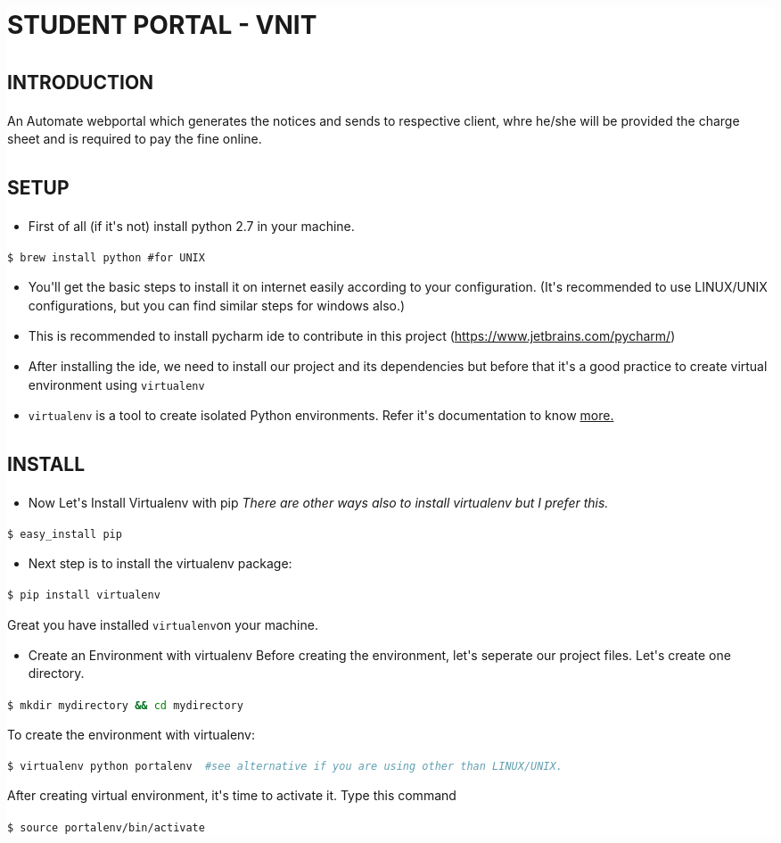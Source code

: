 # STUDENT PORTAL - VNIT

INTRODUCTION
------------

An Automate webportal which generates the notices and sends to respective client, whre he/she will be provided the charge sheet and is required to pay the fine online.


SETUP
-----

* First of all (if it's not) install python 2.7 in your machine.
```
$ brew install python #for UNIX
```
* You'll get the basic steps to install it on internet easily according to your configuration. (It's recommended to use LINUX/UNIX configurations, but you can find similar steps for windows also.)

* This is recommended to install pycharm ide to contribute in this project (https://www.jetbrains.com/pycharm/)

* After installing the ide, we need to install our project and its dependencies but before that it's a good practice to create virtual environment using ```virtualenv```
* ```virtualenv``` is a tool to create isolated Python environments. Refer it's documentation to know [more.](https://virtualenv.pypa.io/en/stable/ "more.")

INSTALL
--------
* Now Let's Install Virtualenv with pip
*There are other ways also to install virtualenv but I prefer this.*

```sh
$ easy_install pip
```
* Next step is to install the virtualenv package: 

```sh
$ pip install virtualenv
```

 Great you have installed ```virtualenv```on your machine.

* Create an Environment with virtualenv
Before creating the environment, let's seperate our project files. Let's create one directory.
```sh
$ mkdir mydirectory && cd mydirectory
```
 To create the environment with virtualenv:
```sh
$ virtualenv python portalenv  #see alternative if you are using other than LINUX/UNIX.
```
 After creating virtual environment, it's time to activate it. Type this command
```sh
$ source portalenv/bin/activate
```
